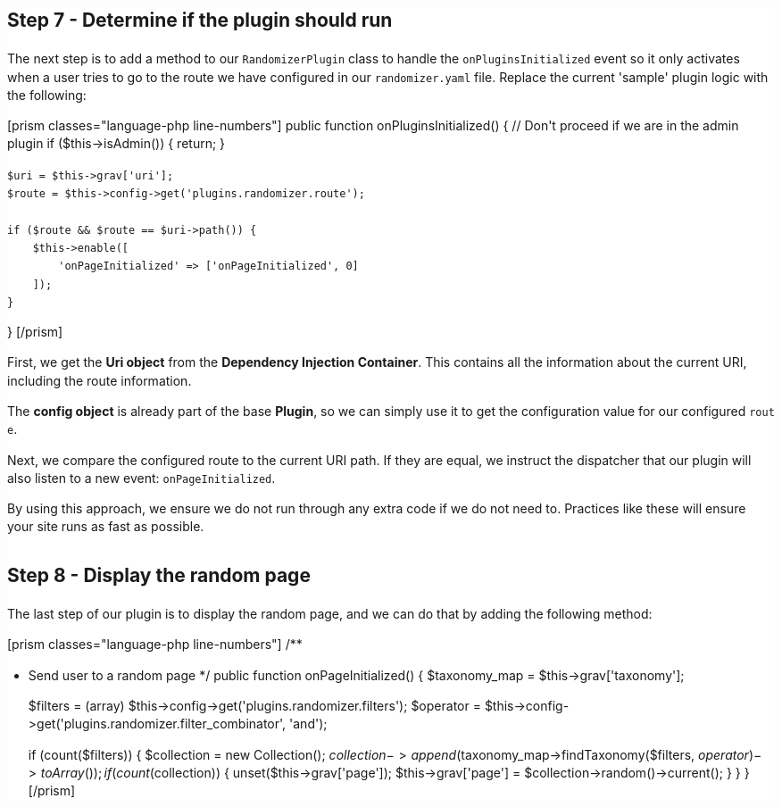 ## Step 7 - Determine if the plugin should run

The next step is to add a method to our `RandomizerPlugin` class to handle the `onPluginsInitialized` event so it only activates when a user tries to go to the route we have configured in our `randomizer.yaml` file.  Replace the current 'sample' plugin logic with the following:


[prism classes="language-php line-numbers"]
public function onPluginsInitialized()
{
    // Don't proceed if we are in the admin plugin
    if ($this->isAdmin()) {
        return;
    }

    $uri = $this->grav['uri'];
    $route = $this->config->get('plugins.randomizer.route');

    if ($route && $route == $uri->path()) {
        $this->enable([
            'onPageInitialized' => ['onPageInitialized', 0]
        ]);
    }
}
[/prism]

First, we get the **Uri object** from the **Dependency Injection Container**.  This contains all the information about the current URI, including the route information.

The **config object** is already part of the base **Plugin**, so we can simply use it to get the configuration value for our configured `route`.

Next, we compare the configured route to the current URI path. If they are equal, we instruct the dispatcher that our plugin will also listen to a new event: `onPageInitialized`.

By using this approach, we ensure we do not run through any extra code if we do not need to.  Practices like these will ensure your site runs as fast as possible.

## Step 8 - Display the random page

The last step of our plugin is to display the random page, and we can do that by adding the following method:

[prism classes="language-php line-numbers"]
/**
 * Send user to a random page
 */
public function onPageInitialized()
{
    $taxonomy_map = $this->grav['taxonomy'];

    $filters = (array) $this->config->get('plugins.randomizer.filters');
    $operator = $this->config->get('plugins.randomizer.filter_combinator', 'and');

    if (count($filters)) {
        $collection = new Collection();
        $collection->append($taxonomy_map->findTaxonomy($filters, $operator)->toArray());
        if (count($collection)) {
            unset($this->grav['page']);
            $this->grav['page'] = $collection->random()->current();
        }
    }
}
[/prism]
